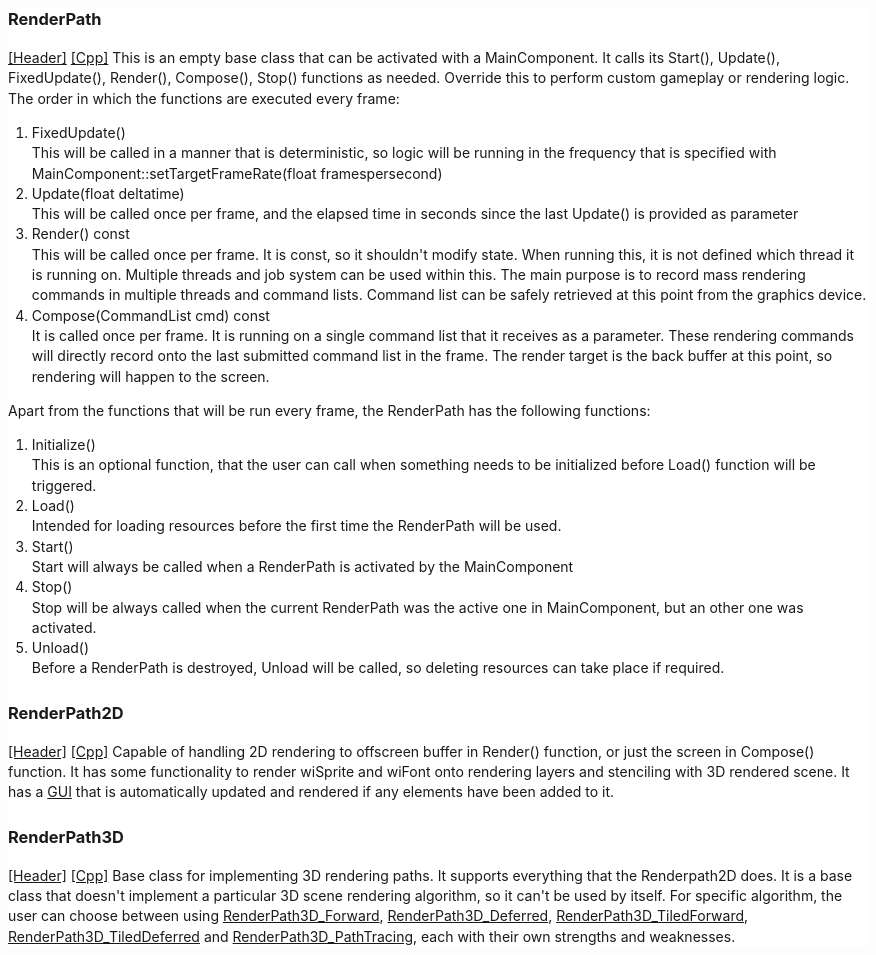 ### RenderPath
[[Header]](../WickedEngine/RenderPath.h) [[Cpp]](../WickedEngine/RenderPath.cpp)
This is an empty base class that can be activated with a MainComponent. It calls its Start(), Update(), FixedUpdate(), Render(), Compose(), Stop() functions as needed. Override this to perform custom gameplay or rendering logic. <br/>
The order in which the functions are executed every frame: <br/>
1. FixedUpdate() <br/>
This will be called in a manner that is deterministic, so logic will be running in the frequency that is specified with MainComponent::setTargetFrameRate(float framespersecond)
2. Update(float deltatime) <br/>
This will be called once per frame, and the elapsed time in seconds since the last Update() is provided as parameter
3. Render() const <br/>
This will be called once per frame. It is const, so it shouldn't modify state. When running this, it is not defined which thread it is running on. Multiple threads and job system can be used within this. The main purpose is to record mass rendering commands in multiple threads and command lists. Command list can be safely retrieved at this point from the graphics device. 
4. Compose(CommandList cmd) const <br/>
It is called once per frame. It is running on a single command list that it receives as a parameter. These rendering commands will directly record onto the last submitted command list in the frame. The render target is the back buffer at this point, so rendering will happen to the screen.

Apart from the functions that will be run every frame, the RenderPath has the following functions:
1. Initialize() <br/>
This is an optional function, that the user can call when something needs to be initialized before Load() function will be triggered.
2. Load() <br/> 
Intended for loading resources before the first time the RenderPath will be used.
3. Start() <br/>
Start will always be called when a RenderPath is activated by the MainComponent
4. Stop() <br/>
Stop will be always called when the current RenderPath was the active one in MainComponent, but an other one was activated.
5. Unload() <br/>
Before a RenderPath is destroyed, Unload will be called, so deleting resources can take place if required.

### RenderPath2D
[[Header]](../WickedEngine/RenderPath2D.h) [[Cpp]](../WickedEngine/RenderPath2D.cpp)
Capable of handling 2D rendering to offscreen buffer in Render() function, or just the screen in Compose() function. It has some functionality to render wiSprite and wiFont onto rendering layers and stenciling with 3D rendered scene. It has a [GUI](#gui) that is automatically updated and rendered if any elements have been added to it.

### RenderPath3D
[[Header]](../WickedEngine/RenderPath3D.h) [[Cpp]](../WickedEngine/RenderPath3D.cpp)
Base class for implementing 3D rendering paths. It supports everything that the Renderpath2D does. It is a base class that doesn't implement a particular 3D scene rendering algorithm, so it can't be used by itself. For specific algorithm, the user can choose between using [RenderPath3D_Forward](#renderpath3d_forward), [RenderPath3D_Deferred](#renderpath3d_deferred), [RenderPath3D_TiledForward](#renderpath3d_tiledforward), [RenderPath3D_TiledDeferred](#renderpath3d_tileddeferred) and [RenderPath3D_PathTracing](#renderpath3d_pathtracing), each with their own strengths and weaknesses.
